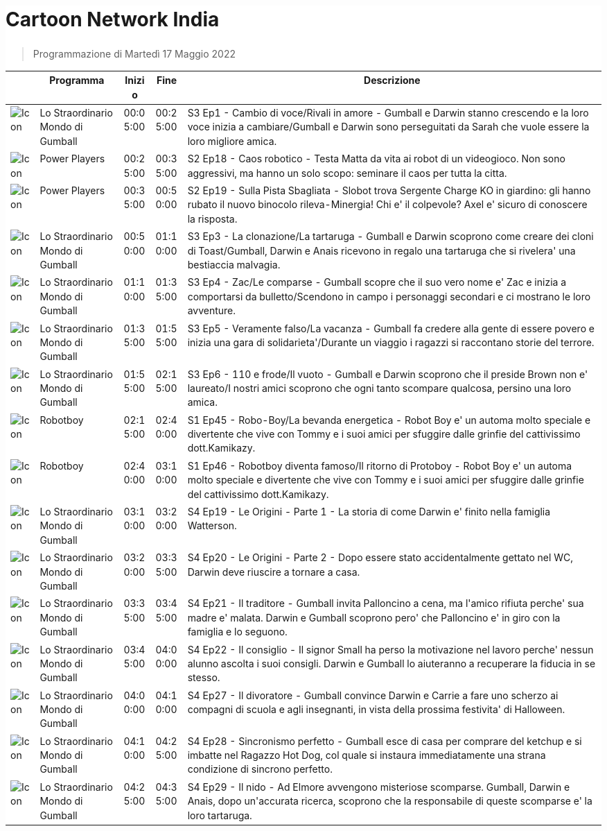 # Cartoon Network India
> Programmazione di Martedì 17 Maggio 2022

||Programma|Inizio|Fine|Descrizione|
|---|---|---|---|---|
|![Icon](https://guidatv.sky.it/uuid/54d0d89f-396a-42e2-bc41-cc83008debfa/cover?md5ChecksumParam=1bb7094d410060c8f5cb2e0d99f078e5)|Lo Straordinario Mondo di Gumball|00:05:00|00:25:00|S3 Ep1 - Cambio di voce/Rivali in amore - Gumball e Darwin stanno crescendo e la loro voce inizia a cambiare/Gumball e Darwin sono perseguitati da Sarah che vuole essere la loro migliore amica.
|![Icon](https://guidatv.sky.it/uuid/db35cf27-6b41-4804-b27e-c33966482702/cover?md5ChecksumParam=83a4ae913a26d5f988f486e8a8688686)|Power Players|00:25:00|00:35:00|S2 Ep18 - Caos robotico - Testa Matta da vita ai robot di un videogioco. Non sono aggressivi, ma hanno un solo scopo: seminare il caos per tutta la citta.
|![Icon](https://guidatv.sky.it/uuid/3430008b-af62-4e52-a82b-c007d7ece017/cover?md5ChecksumParam=83a4ae913a26d5f988f486e8a8688686)|Power Players|00:35:00|00:50:00|S2 Ep19 - Sulla Pista Sbagliata - Slobot trova Sergente Charge KO in giardino: gli hanno rubato il nuovo binocolo rileva-Minergia! Chi e&#039; il colpevole? Axel e&#039; sicuro di conoscere la risposta.
|![Icon](https://guidatv.sky.it/uuid/ec24a164-b5c1-4d6e-a24a-912d9d137b16/cover?md5ChecksumParam=c9db424901f4786ee45bca24d98b5f9c)|Lo Straordinario Mondo di Gumball|00:50:00|01:10:00|S3 Ep3 - La clonazione/La tartaruga - Gumball e Darwin scoprono come creare dei cloni di Toast/Gumball, Darwin e Anais ricevono in regalo una tartaruga che si rivelera&#039; una bestiaccia malvagia.
|![Icon](https://guidatv.sky.it/uuid/50b1907c-8fa8-47e1-86ca-ff4a6fc16258/cover?md5ChecksumParam=c9db424901f4786ee45bca24d98b5f9c)|Lo Straordinario Mondo di Gumball|01:10:00|01:35:00|S3 Ep4 - Zac/Le comparse - Gumball scopre che il suo vero nome e&#039; Zac e inizia a comportarsi da bulletto/Scendono in campo i personaggi secondari e ci mostrano le loro avventure.
|![Icon](https://guidatv.sky.it/uuid/ab3a3817-1c58-48be-8858-2cde740cba3b/cover?md5ChecksumParam=c9db424901f4786ee45bca24d98b5f9c)|Lo Straordinario Mondo di Gumball|01:35:00|01:55:00|S3 Ep5 - Veramente falso/La vacanza - Gumball fa credere alla gente di essere povero e inizia una gara di solidarieta&#039;/Durante un viaggio i ragazzi si raccontano storie del terrore.
|![Icon](https://guidatv.sky.it/uuid/90850210-c8f7-4ffa-8245-c36d1f5cf04a/cover?md5ChecksumParam=c9db424901f4786ee45bca24d98b5f9c)|Lo Straordinario Mondo di Gumball|01:55:00|02:15:00|S3 Ep6 - 110 e frode/Il vuoto - Gumball e Darwin scoprono che il preside Brown non e&#039; laureato/I nostri amici scoprono che ogni tanto scompare qualcosa, persino una loro amica.
|![Icon](https://guidatv.sky.it/uuid/aeb87d63-b438-4600-97b1-d5fbb110cb1a/cover?md5ChecksumParam=6480d952e0b99b9619ffc890b1b59654)|Robotboy|02:15:00|02:40:00|S1 Ep45 - Robo-Boy/La bevanda energetica - Robot Boy e&#039; un automa molto speciale e divertente che vive con Tommy e i suoi amici per sfuggire dalle grinfie del cattivissimo dott.Kamikazy.
|![Icon](https://guidatv.sky.it/uuid/6d177a50-c352-41dd-b0d1-5783433f9b32/cover?md5ChecksumParam=6480d952e0b99b9619ffc890b1b59654)|Robotboy|02:40:00|03:10:00|S1 Ep46 - Robotboy diventa famoso/Il ritorno di Protoboy - Robot Boy e&#039; un automa molto speciale e divertente che vive con Tommy e i suoi amici per sfuggire dalle grinfie del cattivissimo dott.Kamikazy.
|![Icon](https://guidatv.sky.it/uuid/dac868f0-eb5e-48d4-8196-e8be63985856/cover?md5ChecksumParam=b76dd5ddbaa2246d9a4c6640fc2cc21d)|Lo Straordinario Mondo di Gumball|03:10:00|03:20:00|S4 Ep19 - Le Origini - Parte 1 - La storia di come Darwin e&#039; finito nella famiglia Watterson.
|![Icon](https://guidatv.sky.it/uuid/8fdabb48-801e-4dfb-adf5-b88120606e51/cover?md5ChecksumParam=b76dd5ddbaa2246d9a4c6640fc2cc21d)|Lo Straordinario Mondo di Gumball|03:20:00|03:35:00|S4 Ep20 - Le Origini - Parte 2 - Dopo essere stato accidentalmente gettato nel WC, Darwin deve riuscire a tornare a casa.
|![Icon](https://guidatv.sky.it/uuid/627ecaac-839a-4d26-85e5-503d4dfe6d05/cover?md5ChecksumParam=b76dd5ddbaa2246d9a4c6640fc2cc21d)|Lo Straordinario Mondo di Gumball|03:35:00|03:45:00|S4 Ep21 - Il traditore - Gumball invita Palloncino a cena, ma l&#039;amico rifiuta perche&#039; sua madre e&#039; malata. Darwin e Gumball scoprono pero&#039; che Palloncino e&#039; in giro con la famiglia e lo seguono.
|![Icon](https://guidatv.sky.it/uuid/0fd1e629-c8fb-4f35-802a-f65fdc0e0cc4/cover?md5ChecksumParam=b76dd5ddbaa2246d9a4c6640fc2cc21d)|Lo Straordinario Mondo di Gumball|03:45:00|04:00:00|S4 Ep22 - Il consiglio - Il signor Small ha perso la motivazione nel lavoro perche&#039; nessun alunno ascolta i suoi consigli. Darwin e Gumball lo aiuteranno a recuperare la fiducia in se stesso.
|![Icon](https://guidatv.sky.it/uuid/1680a450-654c-4881-8499-449655da2a6d/cover?md5ChecksumParam=b76dd5ddbaa2246d9a4c6640fc2cc21d)|Lo Straordinario Mondo di Gumball|04:00:00|04:10:00|S4 Ep27 - Il divoratore - Gumball convince Darwin e Carrie a fare uno scherzo ai compagni di scuola e agli insegnanti, in vista della prossima festivita&#039; di Halloween.
|![Icon](https://guidatv.sky.it/uuid/7ed982b6-ae49-45ff-92bb-2c7c4f807e23/cover?md5ChecksumParam=b76dd5ddbaa2246d9a4c6640fc2cc21d)|Lo Straordinario Mondo di Gumball|04:10:00|04:25:00|S4 Ep28 - Sincronismo perfetto - Gumball esce di casa per comprare del ketchup e si imbatte nel Ragazzo Hot Dog, col quale si instaura immediatamente una strana condizione di sincrono perfetto.
|![Icon](https://guidatv.sky.it/uuid/d3c7ca0f-f993-4a30-b7e7-0e1341ed6ad2/cover?md5ChecksumParam=b76dd5ddbaa2246d9a4c6640fc2cc21d)|Lo Straordinario Mondo di Gumball|04:25:00|04:35:00|S4 Ep29 - Il nido - Ad Elmore avvengono misteriose scomparse. Gumball, Darwin e Anais, dopo un&#039;accurata ricerca, scoprono che la responsabile di queste scomparse e&#039; la loro tartaruga.